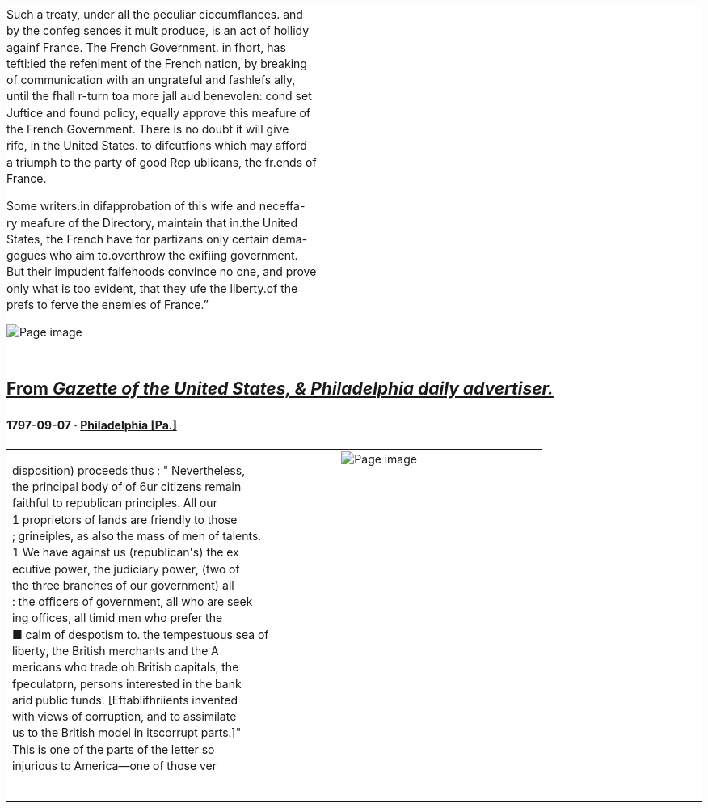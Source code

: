 Such a treaty, under all the peculiar ciccumflances. and  
by the confeg sences it mult produce, is an act of hollidy  
againf France. The French Government. in fhort, has  
tefti:ied the refeniment of the French nation, by breaking  
of communication with an ungrateful and fashlefs ally,  
until the fhall r-turn toa more jall aud benevolen: cond set  
Juftice and found policy, equally approve this meafure of  
the French Government. There is no doubt it will give  
rife, in the United States. to difcutfions which may afford  
a triumph to the party of good Rep ublicans, the fr.ends of  
France.  
  
Some writers.in difapprobation of this wife and neceffa-  
ry meafure of the Directory, maintain that in.the United  
States, the French have for partizans only certain dema-  
gogues who aim to.overthrow the exifiing government.  
But their impudent falfehoods convince no one, and prove  
only what is too evident, that they ufe the liberty.of the  
prefs to ferve the enemies of France.”
</td><td style="width: 50%; max-height: 75%; margin: auto; display: block;">
<img alt="Page image" src="https://iiif.archive.org/image/iiif/2/sim_time-piece_1797-06-07_1_38%2Fsim_time-piece_1797-06-07_1_38_jp2.zip%2Fsim_time-piece_1797-06-07_1_38_jp2%2Fsim_time-piece_1797-06-07_1_38_0000.jp2/pct:38.134328358208954,18.954388984509468,56.04477611940298,72.16006884681583/,600/0/default.jpg"/>
</td>
</tr></table>

---

## [From _Gazette of the United States, & Philadelphia daily advertiser._](https://www.loc.gov/resource/sn83025881/1797-09-07/ed-1/?sp=2)

#### 1797-09-07 &middot; [Philadelphia [Pa.]](http://dbpedia.org/resource/Philadelphia)

<table style="width: 100%;"><tr><td style="width: 50%">

  
disposition) proceeds thus : &quot; Nevertheless,  
the principal body of of 6ur citizens remain  
faithful to republican principles. All our  
1 proprietors of lands are friendly to those  
; grineiples, as also the mass of men of talents.  
1 We have against us (republican&#x27;s) the ex­  
ecutive power, the judiciary power, (two of  
the three branches of our government) all  
: the officers of government, all who are seek­  
ing offices, all timid men who prefer the  
■ calm of despotism to. the tempestuous sea of  
liberty, the British merchants and the A­  
mericans who trade oh British capitals, the  
fpeculatprn, persons interested in the bank  
arid public funds. [Eftablifhriients invented  
with views of corruption, and to assimilate  
us to the British model in itscorrupt parts.]&quot;  
This is one of the parts of the letter so  
injurious to America—one of those ver
</td><td style="width: 50%; max-height: 75%; margin: auto; display: block;">
<img alt="Page image" src="https://tile.loc.gov/image-services/iiif/service:ndnp:dlc:batch_dlc_mainecoon_ver01:data:sn83025881:print:1797090701:0002/pct:42.90572792362769,23.980978260869566,17.36276849642005,11.87349033816425/!600,600/0/default.jpg"/>
</td>
</tr></table>

---